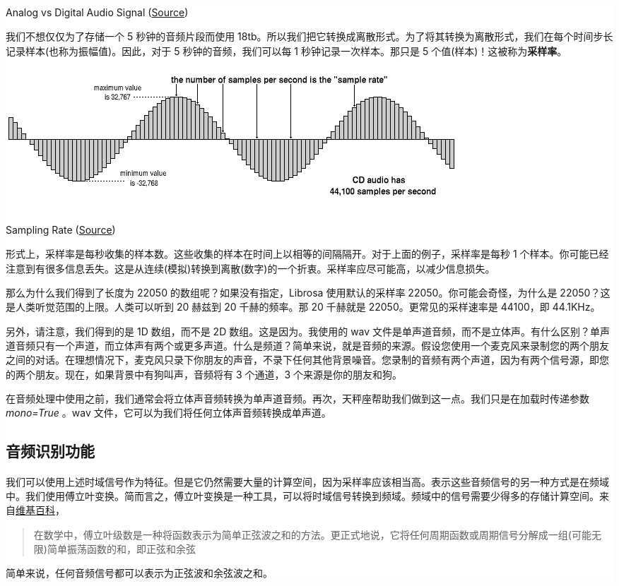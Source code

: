 Analog vs Digital Audio Signal ([Source](https://www.klipsch.com/blog/digital-vs-analog-audio))

我们不想仅仅为了存储一个 5 秒钟的音频片段而使用 18tb。所以我们把它转换成离散形式。为了将其转换为离散形式，我们在每个时间步长记录样本(也称为振幅值)。因此，对于 5 秒钟的音频，我们可以每 1 秒钟记录一次样本。那只是 5 个值(样本)！这被称为**采样率**。

![](img/4531f636c8777cc7f5a746e2a908a51c.png)

Sampling Rate ([Source](https://wiki.hydrogenaud.io/index.php?title=File:Digital_wave.png))

形式上，采样率是每秒收集的样本数。这些收集的样本在时间上以相等的间隔隔开。对于上面的例子，采样率是每秒 1 个样本。你可能已经注意到有很多信息丢失。这是从连续(模拟)转换到离散(数字)的一个折衷。采样率应尽可能高，以减少信息损失。

那么为什么我们得到了长度为 22050 的数组呢？如果没有指定，Librosa 使用默认的采样率 22050。你可能会奇怪，为什么是 22050？这是人类听觉范围的上限。人类可以听到 20 赫兹到 20 千赫的频率。那 20 千赫就是 22050。更常见的采样速率是 44100，即 44.1KHz。

另外，请注意，我们得到的是 1D 数组，而不是 2D 数组。这是因为。我使用的 wav 文件是单声道音频，而不是立体声。有什么区别？单声道音频只有一个声道，而立体声有两个或更多声道。什么是频道？简单来说，就是音频的来源。假设您使用一个麦克风来录制您的两个朋友之间的对话。在理想情况下，麦克风只录下你朋友的声音，不录下任何其他背景噪音。您录制的音频有两个声道，因为有两个信号源，即您的两个朋友。现在，如果背景中有狗叫声，音频将有 3 个通道，3 个来源是你的朋友和狗。

在音频处理中使用之前，我们通常会将立体声音频转换为单声道音频。再次，天秤座帮助我们做到这一点。我们只是在加载时传递参数 *mono=True* 。wav 文件，它可以为我们将任何立体声音频转换成单声道。

## 音频识别功能

我们可以使用上述时域信号作为特征。但是它仍然需要大量的计算空间，因为采样率应该相当高。表示这些音频信号的另一种方式是在频域中。我们使用傅立叶变换。简而言之，傅立叶变换是一种工具，可以将时域信号转换到频域。频域中的信号需要少得多的存储计算空间。来自[维基百科](https://en.wikipedia.org/wiki/Fourier_series)，

> 在数学中，傅立叶级数是一种将函数表示为简单正弦波之和的方法。更正式地说，它将任何周期函数或周期信号分解成一组(可能无限)简单振荡函数的和，即正弦和余弦

简单来说，任何音频信号都可以表示为正弦波和余弦波之和。
